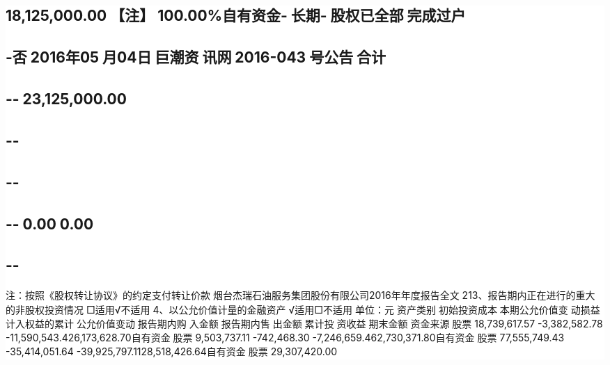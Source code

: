 18,125,000.00
【注】
100.00%自有资金-
长期-
股权已全部
完成过户
-
-否
2016年05
月04日
巨潮资
讯网
2016-043
号公告
合计
--
--
23,125,000.00
--
--
--
--
--
--
0.00
0.00
--
--
--
注：按照《股权转让协议》的约定支付转让价款
烟台杰瑞石油服务集团股份有限公司2016年年度报告全文
213、报告期内正在进行的重大的非股权投资情况
□适用√不适用
4、以公允价值计量的金融资产
√适用□不适用
单位：元
资产类别
初始投资成本
本期公允价值变
动损益
计入权益的累计
公允价值变动
报告期内购
入金额
报告期内售
出金额
累计投
资收益
期末金额
资金来源
股票
18,739,617.57
-3,382,582.78
-11,590,543.426,173,628.70自有资金
股票
9,503,737.11
-742,468.30
-7,246,659.462,730,371.80自有资金
股票
77,555,749.43
-35,414,051.64
-39,925,797.1128,518,426.64自有资金
股票
29,307,420.00